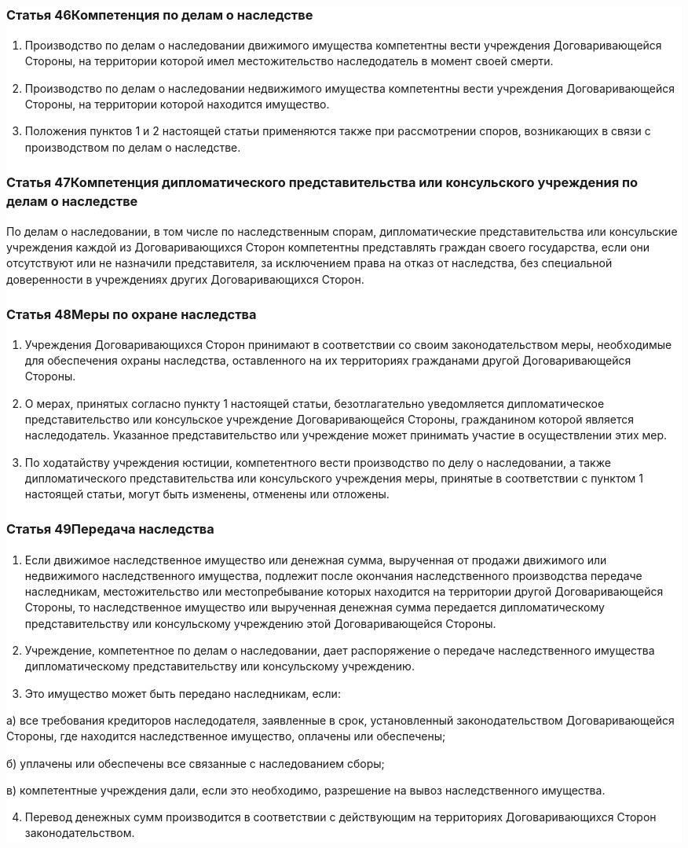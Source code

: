 ### Статья 46Компетенция по делам о наследстве

1. Производство по делам о наследовании движимого имущества компетентны вести учреждения Договаривающейся Стороны, на территории которой имел местожительство наследодатель в момент своей смерти.

2. Производство по делам о наследовании недвижимого имущества компетентны вести учреждения Договаривающейся Стороны, на территории которой находится имущество.

3. Положения пунктов 1 и 2 настоящей статьи применяются также при рассмотрении споров, возникающих в связи с производством по делам о наследстве.

### Статья 47Компетенция дипломатического представительства или консульского учреждения по делам о наследстве

По делам о наследовании, в том числе по наследственным спорам, дипломатические представительства или консульские учреждения каждой из Договаривающихся Сторон компетентны представлять граждан своего государства, если они отсутствуют или не назначили представителя, за исключением права на отказ от наследства, без специальной доверенности в учреждениях других Договаривающихся Сторон.

### Статья 48Меры по охране наследства

1. Учреждения Договаривающихся Сторон принимают в соответствии со своим законодательством меры, необходимые для обеспечения охраны наследства, оставленного на их территориях гражданами другой Договаривающейся Стороны.

2. О мерах, принятых согласно пункту 1 настоящей статьи, безотлагательно уведомляется дипломатическое представительство или консульское учреждение Договаривающейся Стороны, гражданином которой является наследодатель. Указанное представительство или учреждение может принимать участие в осуществлении этих мер.

3. По ходатайству учреждения юстиции, компетентного вести производство по делу о наследовании, а также дипломатического представительства или консульского учреждения меры, принятые в соответствии с пунктом 1 настоящей статьи, могут быть изменены, отменены или отложены.

### Статья 49Передача наследства

1. Если движимое наследственное имущество или денежная сумма, вырученная от продажи движимого или недвижимого наследственного имущества, подлежит после окончания наследственного производства передаче наследникам, местожительство или местопребывание которых находится на территории другой Договаривающейся Стороны, то наследственное имущество или вырученная денежная сумма передается дипломатическому представительству или консульскому учреждению этой Договаривающейся Стороны.

2. Учреждение, компетентное по делам о наследовании, дает распоряжение о передаче наследственного имущества дипломатическому представительству или консульскому учреждению.

3. Это имущество может быть передано наследникам, если:

а) все требования кредиторов наследодателя, заявленные в срок, установленный законодательством Договаривающейся Стороны, где находится наследственное имущество, оплачены или обеспечены;

б) уплачены или обеспечены все связанные с наследованием сборы;

в) компетентные учреждения дали, если это необходимо, разрешение на вывоз наследственного имущества.

4. Перевод денежных сумм производится в соответствии с действующим на территориях Договаривающихся Сторон законодательством.
